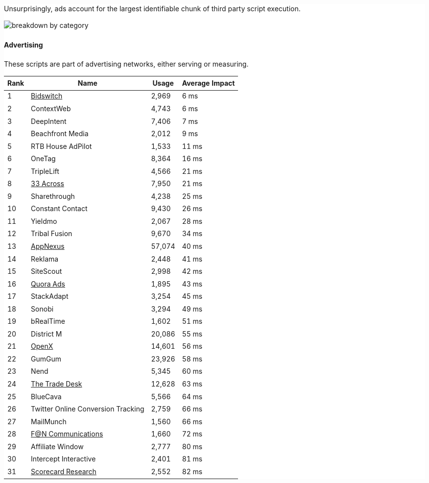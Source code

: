 Unsurprisingly, ads account for the largest identifiable chunk of third party script execution.

![breakdown by category](./by-category.png)

<a name="ad"></a>

#### Advertising

These scripts are part of advertising networks, either serving or measuring.

| Rank | Name                                                                | Usage   | Average Impact |
| ---- | ------------------------------------------------------------------- | ------- | -------------- |
| 1    | [Bidswitch](https://www.bidswitch.com/)                             | 2,969   | 6 ms           |
| 2    | ContextWeb                                                          | 4,743   | 6 ms           |
| 3    | DeepIntent                                                          | 7,406   | 7 ms           |
| 4    | Beachfront Media                                                    | 2,012   | 9 ms           |
| 5    | RTB House AdPilot                                                   | 1,533   | 11 ms          |
| 6    | OneTag                                                              | 8,364   | 16 ms          |
| 7    | TripleLift                                                          | 4,566   | 21 ms          |
| 8    | [33 Across](https://33across.com/)                                  | 7,950   | 21 ms          |
| 9    | Sharethrough                                                        | 4,238   | 25 ms          |
| 10   | Constant Contact                                                    | 9,430   | 26 ms          |
| 11   | Yieldmo                                                             | 2,067   | 28 ms          |
| 12   | Tribal Fusion                                                       | 9,670   | 34 ms          |
| 13   | [AppNexus](https://www.appnexus.com/)                               | 57,074  | 40 ms          |
| 14   | Reklama                                                             | 2,448   | 41 ms          |
| 15   | SiteScout                                                           | 2,998   | 42 ms          |
| 16   | [Quora Ads](https://www.quora.com/business/)                        | 1,895   | 43 ms          |
| 17   | StackAdapt                                                          | 3,254   | 45 ms          |
| 18   | Sonobi                                                              | 3,294   | 49 ms          |
| 19   | bRealTime                                                           | 1,602   | 51 ms          |
| 20   | District M                                                          | 20,086  | 55 ms          |
| 21   | [OpenX](https://www.openx.com/)                                     | 14,601  | 56 ms          |
| 22   | GumGum                                                              | 23,926  | 58 ms          |
| 23   | Nend                                                                | 5,345   | 60 ms          |
| 24   | [The Trade Desk](https://www.thetradedesk.com/)                     | 12,628  | 63 ms          |
| 25   | BlueCava                                                            | 5,566   | 64 ms          |
| 26   | Twitter Online Conversion Tracking                                  | 2,759   | 66 ms          |
| 27   | MailMunch                                                           | 1,560   | 66 ms          |
| 28   | [F@N Communications](https://www.fancs.com/)                        | 1,660   | 72 ms          |
| 29   | Affiliate Window                                                    | 2,777   | 80 ms          |
| 30   | Intercept Interactive                                               | 2,401   | 81 ms          |
| 31   | [Scorecard Research](https://www.scorecardresearch.com/)            | 2,552   | 82 ms          |